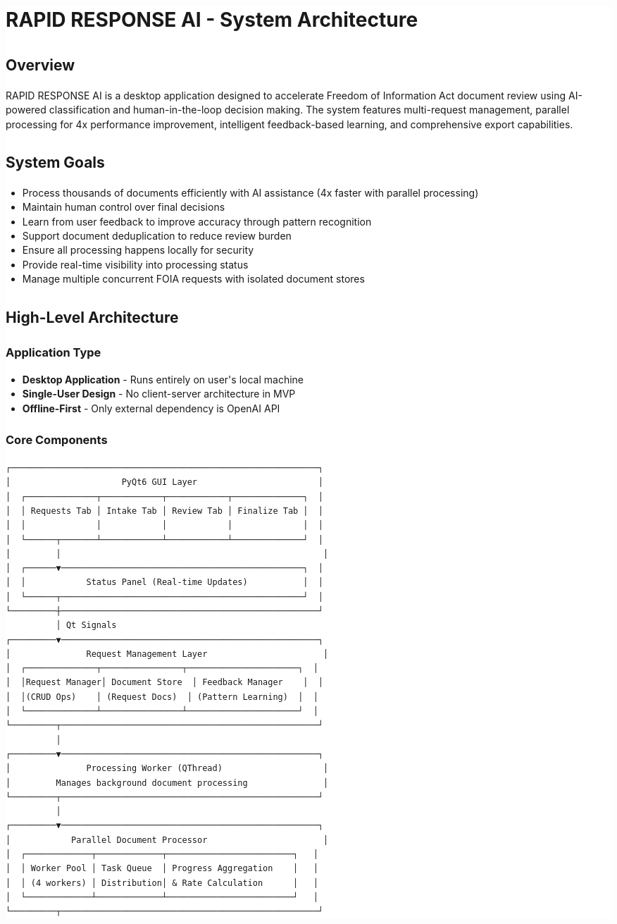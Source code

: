 # RAPID RESPONSE AI - System Architecture

## Overview
RAPID RESPONSE AI is a desktop application designed to accelerate Freedom of Information Act document review using AI-powered classification and human-in-the-loop decision making. The system features multi-request management, parallel processing for 4x performance improvement, intelligent feedback-based learning, and comprehensive export capabilities.

## System Goals
- Process thousands of documents efficiently with AI assistance (4x faster with parallel processing)
- Maintain human control over final decisions
- Learn from user feedback to improve accuracy through pattern recognition
- Support document deduplication to reduce review burden
- Ensure all processing happens locally for security
- Provide real-time visibility into processing status
- Manage multiple concurrent FOIA requests with isolated document stores

## High-Level Architecture

### Application Type
- **Desktop Application** - Runs entirely on user's local machine
- **Single-User Design** - No client-server architecture in MVP
- **Offline-First** - Only external dependency is OpenAI API

### Core Components

```
┌─────────────────────────────────────────────────────────────┐
│                      PyQt6 GUI Layer                        │
│  ┌──────────────┬────────────┬────────────┬──────────────┐  │
│  │ Requests Tab │ Intake Tab │ Review Tab │ Finalize Tab │  │
│  │              │            │            │              │  │
│  └──────┬───────┴────────────┴────────────┴──────────────┘  │
│         │                                                    │
│  ┌──────▼────────────────────────────────────────────────┐  │
│  │            Status Panel (Real-time Updates)           │  │
│  └──────┬────────────────────────────────────────────────┘  │
└─────────┼───────────────────────────────────────────────────┘
          │ Qt Signals
┌─────────▼───────────────────────────────────────────────────┐
│               Request Management Layer                       │
│  ┌──────────────┬────────────────┬──────────────────────┐  │
│  │Request Manager│ Document Store  │ Feedback Manager    │  │
│  │(CRUD Ops)    │ (Request Docs)  │ (Pattern Learning)  │  │
│  └──────────────┴────────────────┴──────────────────────┘  │
└─────────┬───────────────────────────────────────────────────┘
          │
┌─────────▼───────────────────────────────────────────────────┐
│               Processing Worker (QThread)                    │
│         Manages background document processing               │
└─────────┬───────────────────────────────────────────────────┘
          │
┌─────────▼───────────────────────────────────────────────────┐
│            Parallel Document Processor                       │
│  ┌─────────────┬─────────────┬─────────────────────────┐   │
│  │ Worker Pool │ Task Queue  │ Progress Aggregation    │   │
│  │ (4 workers) │ Distribution│ & Rate Calculation      │   │
│  └─────────────┴─────────────┴─────────────────────────┘   │
└─────────┬───────────────────────────────────────────────────┘
```